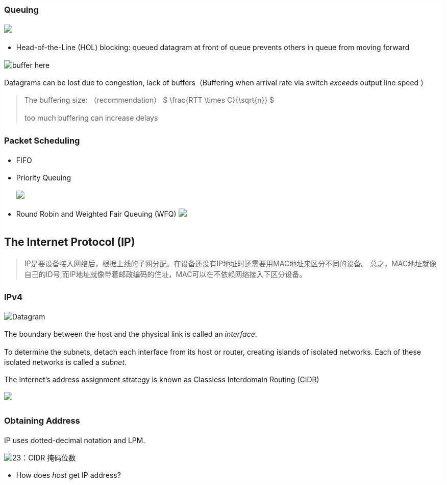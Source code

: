 ### Queuing

![](http://img.070077.xyz/202203192124595.png)

- Head-of-the-Line (HOL) blocking: queued datagram at front of queue prevents others in queue from moving forward

![buffer here](http://img.070077.xyz/202203192126370.png)

Datagrams can be lost due to congestion, lack of buffers（Buffering when arrival rate via switch *exceeds* output line speed ）

> The buffering size: （recommendation） $ \frac{RTT \times C}{\sqrt{n}} $
>
> too much buffering can increase delays

###  Packet Scheduling

- FIFO

- Priority Queuing

  ![](http://img.070077.xyz/202203192131091.png)

- Round Robin and Weighted Fair Queuing (WFQ)
  ![](http://img.070077.xyz/202203192132836.png)

## The Internet Protocol (IP)

> IP是要设备接入网络后，根据上线的子网分配。在设备还没有IP地址时还需要用MAC地址来区分不同的设备。 总之，MAC地址就像自己的ID号,而IP地址就像带着邮政编码的住址，MAC可以在不依赖网络接入下区分设备。

### IPv4

![Datagram](http://img.070077.xyz/202203200142750.png)

The boundary between the host and the physical link is called an *interface*.

To determine the subnets, detach each interface from its host or router, creating islands of isolated networks. Each of these isolated networks is called a *subnet*.

The Internet’s address assignment strategy is known as Classless Interdomain Routing (CIDR)

![](http://img.070077.xyz/202203200452296.png)

### Obtaining Address

IP uses dotted-decimal notation and LPM.

![23：CIDR 掩码位数](http://img.070077.xyz/202203200458354.png)

- How does *host* get IP address?
